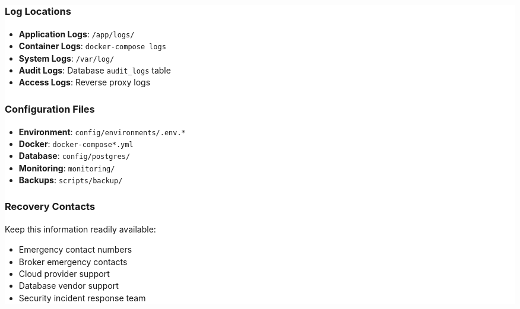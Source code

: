 ### Log Locations
- **Application Logs**: `/app/logs/`
- **Container Logs**: `docker-compose logs`
- **System Logs**: `/var/log/`
- **Audit Logs**: Database `audit_logs` table
- **Access Logs**: Reverse proxy logs

### Configuration Files
- **Environment**: `config/environments/.env.*`
- **Docker**: `docker-compose*.yml`
- **Database**: `config/postgres/`
- **Monitoring**: `monitoring/`
- **Backups**: `scripts/backup/`

### Recovery Contacts
Keep this information readily available:
- Emergency contact numbers
- Broker emergency contacts
- Cloud provider support
- Database vendor support
- Security incident response team